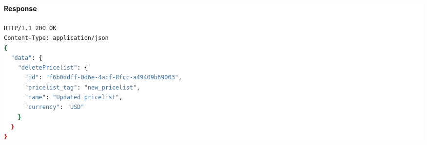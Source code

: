 #### Response
```bash
HTTP/1.1 200 OK
Content-Type: application/json
{
  "data": {
    "deletePricelist": {
      "id": "f6b0ddff-0d6e-4acf-8fcc-a49409b69003",
      "pricelist_tag": "new_pricelist",
      "name": "Updated pricelist",
      "currency": "USD"
    }
  }
}
```
